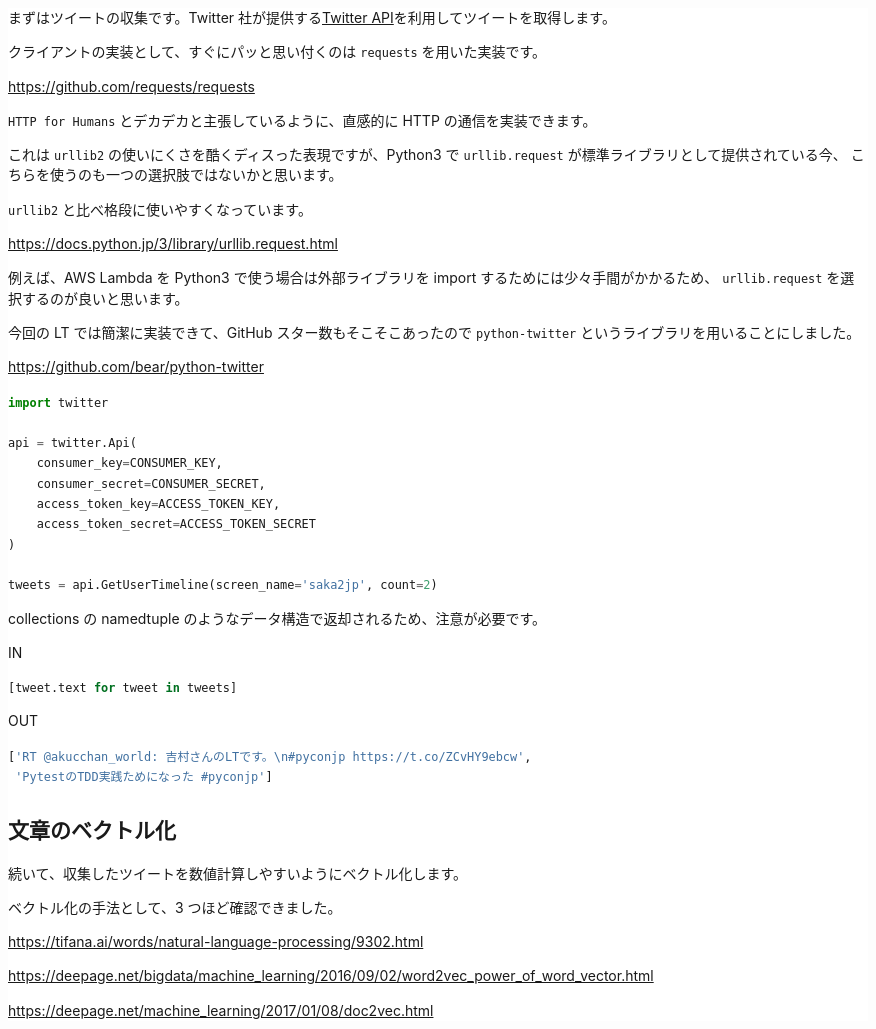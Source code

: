 まずはツイートの収集です。Twitter 社が提供する[Twitter API](https://developer.twitter.com/en.html)を利用してツイートを取得します。

クライアントの実装として、すぐにパッと思い付くのは `requests` を用いた実装です。

https://github.com/requests/requests

`HTTP for Humans` とデカデカと主張しているように、直感的に HTTP の通信を実装できます。

これは `urllib2` の使いにくさを酷くディスった表現ですが、Python3 で `urllib.request` が標準ライブラリとして提供されている今、
こちらを使うのも一つの選択肢ではないかと思います。

`urllib2` と比べ格段に使いやすくなっています。

https://docs.python.jp/3/library/urllib.request.html

例えば、AWS Lambda を Python3 で使う場合は外部ライブラリを import するためには少々手間がかかるため、 `urllib.request` を選択するのが良いと思います。

今回の LT では簡潔に実装できて、GitHub スター数もそこそこあったので `python-twitter` というライブラリを用いることにしました。

https://github.com/bear/python-twitter

```python
import twitter

api = twitter.Api(
    consumer_key=CONSUMER_KEY,
    consumer_secret=CONSUMER_SECRET,
    access_token_key=ACCESS_TOKEN_KEY,
    access_token_secret=ACCESS_TOKEN_SECRET
)

tweets = api.GetUserTimeline(screen_name='saka2jp', count=2)
```

collections の namedtuple のようなデータ構造で返却されるため、注意が必要です。

IN

```python
[tweet.text for tweet in tweets]
```

OUT

```python
['RT @akucchan_world: 吉村さんのLTです。\n#pyconjp https://t.co/ZCvHY9ebcw',
 'PytestのTDD実践ためになった #pyconjp']
```

## 文章のベクトル化

続いて、収集したツイートを数値計算しやすいようにベクトル化します。

ベクトル化の手法として、3 つほど確認できました。

https://tifana.ai/words/natural-language-processing/9302.html

https://deepage.net/bigdata/machine_learning/2016/09/02/word2vec_power_of_word_vector.html

https://deepage.net/machine_learning/2017/01/08/doc2vec.html
